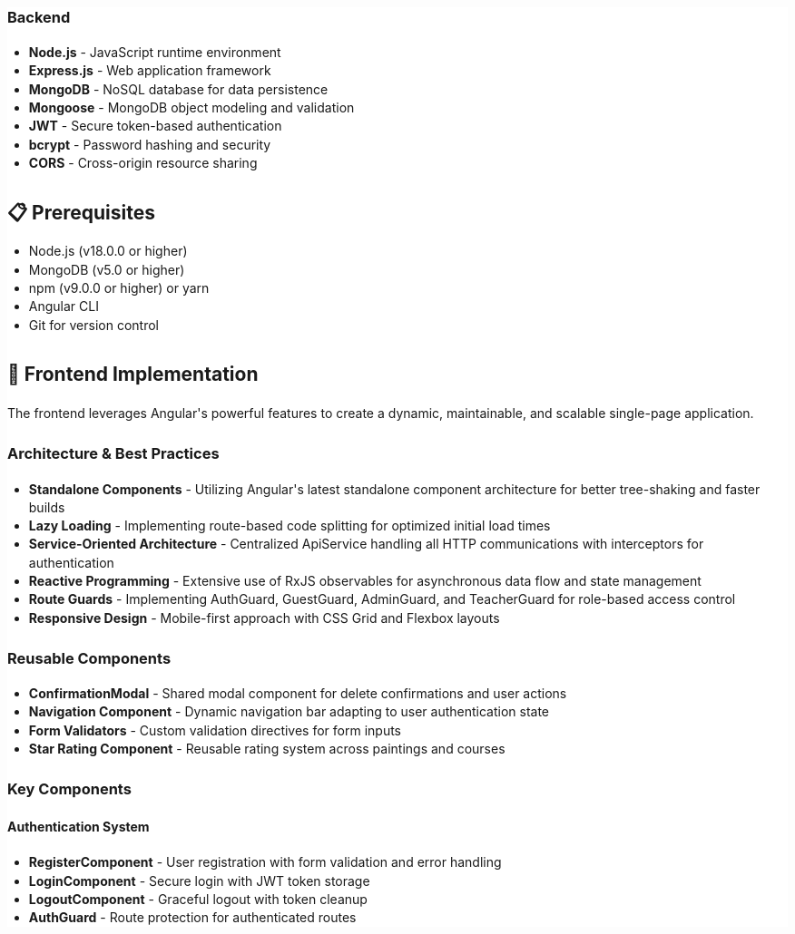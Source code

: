 ### Backend

-  **Node.js** - JavaScript runtime environment
-  **Express.js** - Web application framework
-  **MongoDB** - NoSQL database for data persistence
-  **Mongoose** - MongoDB object modeling and validation
-  **JWT** - Secure token-based authentication
-  **bcrypt** - Password hashing and security
-  **CORS** - Cross-origin resource sharing

## 📋 Prerequisites

-  Node.js (v18.0.0 or higher)
-  MongoDB (v5.0 or higher)
-  npm (v9.0.0 or higher) or yarn
-  Angular CLI
-  Git for version control

## 🎨 Frontend Implementation

The frontend leverages Angular's powerful features to create a dynamic, maintainable, and scalable single-page application.

### Architecture & Best Practices

-  **Standalone Components** - Utilizing Angular's latest standalone component architecture for better tree-shaking and faster builds
-  **Lazy Loading** - Implementing route-based code splitting for optimized initial load times
-  **Service-Oriented Architecture** - Centralized ApiService handling all HTTP communications with interceptors for authentication
-  **Reactive Programming** - Extensive use of RxJS observables for asynchronous data flow and state management
-  **Route Guards** - Implementing AuthGuard, GuestGuard, AdminGuard, and TeacherGuard for role-based access control
-  **Responsive Design** - Mobile-first approach with CSS Grid and Flexbox layouts

### Reusable Components

-  **ConfirmationModal** - Shared modal component for delete confirmations and user actions
-  **Navigation Component** - Dynamic navigation bar adapting to user authentication state
-  **Form Validators** - Custom validation directives for form inputs
-  **Star Rating Component** - Reusable rating system across paintings and courses

### Key Components

#### Authentication System

-  **RegisterComponent** - User registration with form validation and error handling
-  **LoginComponent** - Secure login with JWT token storage
-  **LogoutComponent** - Graceful logout with token cleanup
-  **AuthGuard** - Route protection for authenticated routes

